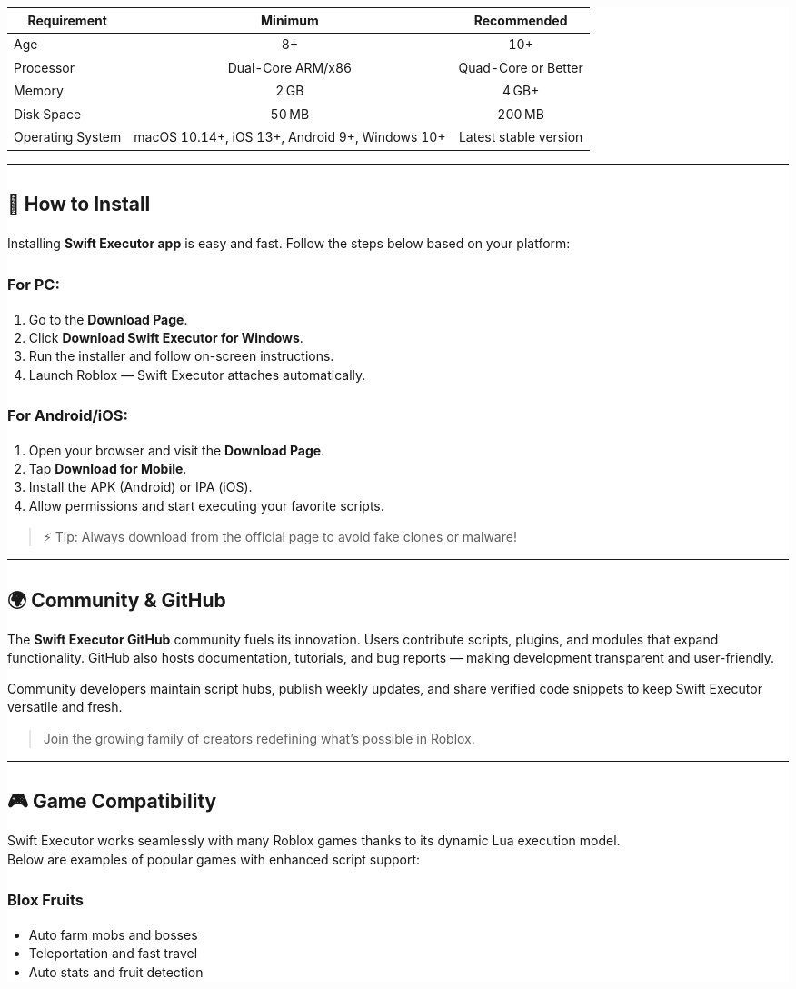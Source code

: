 | Requirement | Minimum | Recommended |
|--------------|:-------:|:-----------:|
| Age | 8+ | 10+ |
| Processor | Dual-Core ARM/x86 | Quad-Core or Better |
| Memory | 2 GB | 4 GB+ |
| Disk Space | 50 MB | 200 MB |
| Operating System | macOS 10.14+, iOS 13+, Android 9+, Windows 10+ | Latest stable version |

---

## 📱 How to Install

Installing **Swift Executor app** is easy and fast. Follow the steps below based on your platform:

### For PC:
1. Go to the **Download Page**.  
2. Click **Download Swift Executor for Windows**.  
3. Run the installer and follow on-screen instructions.  
4. Launch Roblox — Swift Executor attaches automatically.

### For Android/iOS:
1. Open your browser and visit the **Download Page**.  
2. Tap **Download for Mobile**.  
3. Install the APK (Android) or IPA (iOS).  
4. Allow permissions and start executing your favorite scripts.

> ⚡ Tip: Always download from the official page to avoid fake clones or malware!

---

## 🌍 Community & GitHub

The **Swift Executor GitHub** community fuels its innovation. Users contribute scripts, plugins, and modules that expand functionality. GitHub also hosts documentation, tutorials, and bug reports — making development transparent and user-friendly.

Community developers maintain script hubs, publish weekly updates, and share verified code snippets to keep Swift Executor versatile and fresh.  
> Join the growing family of creators redefining what’s possible in Roblox.

---

## 🎮 Game Compatibility

Swift Executor works seamlessly with many Roblox games thanks to its dynamic Lua execution model.  
Below are examples of popular games with enhanced script support:

### Blox Fruits
- Auto farm mobs and bosses  
- Teleportation and fast travel  
- Auto stats and fruit detection  
